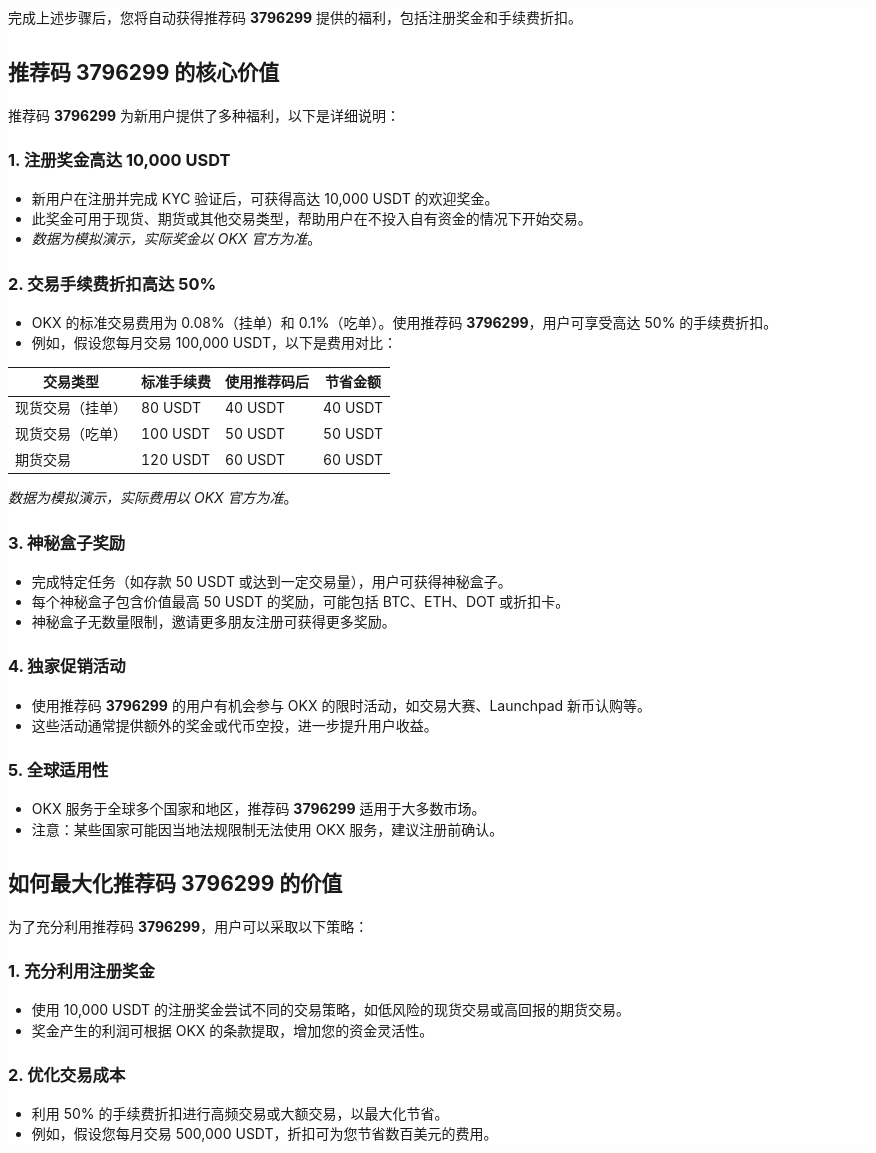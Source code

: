 完成上述步骤后，您将自动获得推荐码 **3796299** 提供的福利，包括注册奖金和手续费折扣。

## 推荐码 **3796299** 的核心价值

推荐码 **3796299** 为新用户提供了多种福利，以下是详细说明：

### 1. 注册奖金高达 10,000 USDT
- 新用户在注册并完成 KYC 验证后，可获得高达 10,000 USDT 的欢迎奖金。
- 此奖金可用于现货、期货或其他交易类型，帮助用户在不投入自有资金的情况下开始交易。
- *数据为模拟演示，实际奖金以 OKX 官方为准*。

### 2. 交易手续费折扣高达 50%
- OKX 的标准交易费用为 0.08%（挂单）和 0.1%（吃单）。使用推荐码 **3796299**，用户可享受高达 50% 的手续费折扣。
- 例如，假设您每月交易 100,000 USDT，以下是费用对比：

| 交易类型 | 标准手续费 | 使用推荐码后 | 节省金额 |
|----------|------------|--------------|----------|
| 现货交易（挂单） | 80 USDT | 40 USDT | 40 USDT |
| 现货交易（吃单） | 100 USDT | 50 USDT | 50 USDT |
| 期货交易 | 120 USDT | 60 USDT | 60 USDT |

*数据为模拟演示，实际费用以 OKX 官方为准*。

### 3. 神秘盒子奖励
- 完成特定任务（如存款 50 USDT 或达到一定交易量），用户可获得神秘盒子。
- 每个神秘盒子包含价值最高 50 USDT 的奖励，可能包括 BTC、ETH、DOT 或折扣卡。
- 神秘盒子无数量限制，邀请更多朋友注册可获得更多奖励。

### 4. 独家促销活动
- 使用推荐码 **3796299** 的用户有机会参与 OKX 的限时活动，如交易大赛、Launchpad 新币认购等。
- 这些活动通常提供额外的奖金或代币空投，进一步提升用户收益。

### 5. 全球适用性
- OKX 服务于全球多个国家和地区，推荐码 **3796299** 适用于大多数市场。
- 注意：某些国家可能因当地法规限制无法使用 OKX 服务，建议注册前确认。

## 如何最大化推荐码 **3796299** 的价值

为了充分利用推荐码 **3796299**，用户可以采取以下策略：

### 1. 充分利用注册奖金
- 使用 10,000 USDT 的注册奖金尝试不同的交易策略，如低风险的现货交易或高回报的期货交易。
- 奖金产生的利润可根据 OKX 的条款提取，增加您的资金灵活性。

### 2. 优化交易成本
- 利用 50% 的手续费折扣进行高频交易或大额交易，以最大化节省。
- 例如，假设您每月交易 500,000 USDT，折扣可为您节省数百美元的费用。
